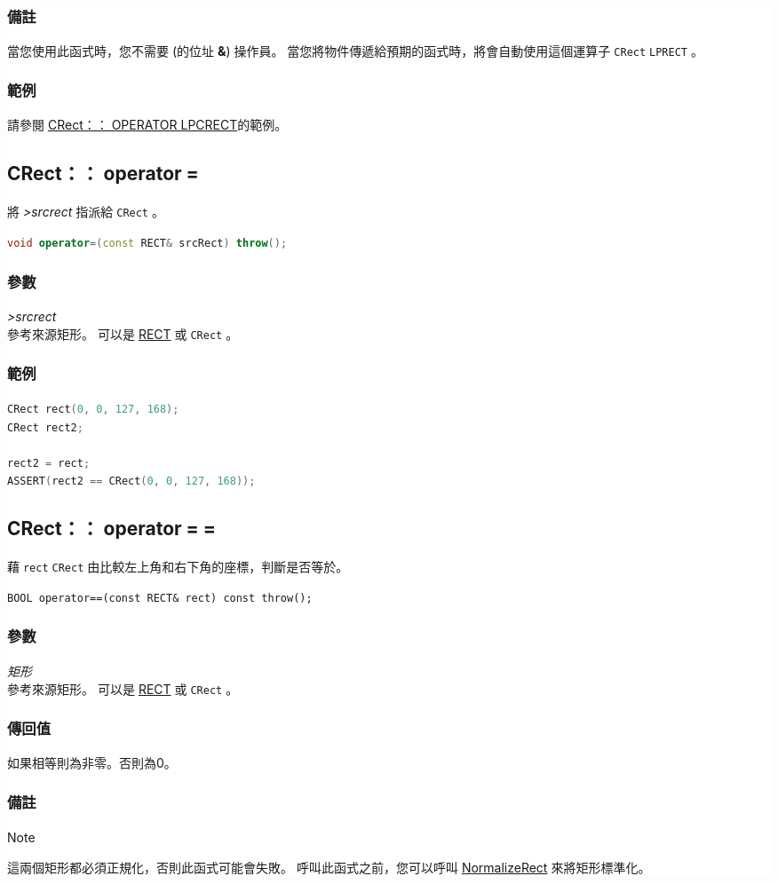 ### <a name="remarks"></a>備註

當您使用此函式時，您不需要 (的位址 **&**) 操作員。 當您將物件傳遞給預期的函式時，將會自動使用這個運算子 `CRect` `LPRECT` 。

### <a name="example"></a>範例

請參閱 [CRect：： OPERATOR LPCRECT](#operator_lpcrect)的範例。

## <a name="crectoperator-"></a><a name="operator_eq"></a> CRect：： operator =

將 *>srcrect* 指派給 `CRect` 。

```cpp
void operator=(const RECT& srcRect) throw();
```

### <a name="parameters"></a>參數

*>srcrect*<br/>
參考來源矩形。 可以是 [RECT](/windows/win32/api/windef/ns-windef-rect) 或 `CRect` 。

### <a name="example"></a>範例

```cpp
CRect rect(0, 0, 127, 168);
CRect rect2;

rect2 = rect;
ASSERT(rect2 == CRect(0, 0, 127, 168));
```

## <a name="crectoperator-"></a><a name="operator_eq_eq"></a> CRect：： operator = =

藉 `rect` `CRect` 由比較左上角和右下角的座標，判斷是否等於。

```
BOOL operator==(const RECT& rect) const throw();
```

### <a name="parameters"></a>參數

*矩形*<br/>
參考來源矩形。 可以是 [RECT](/windows/win32/api/windef/ns-windef-rect) 或 `CRect` 。

### <a name="return-value"></a>傳回值

如果相等則為非零。否則為0。

### <a name="remarks"></a>備註

> [!NOTE]
> 這兩個矩形都必須正規化，否則此函式可能會失敗。 呼叫此函式之前，您可以呼叫 [NormalizeRect](#normalizerect) 來將矩形標準化。
